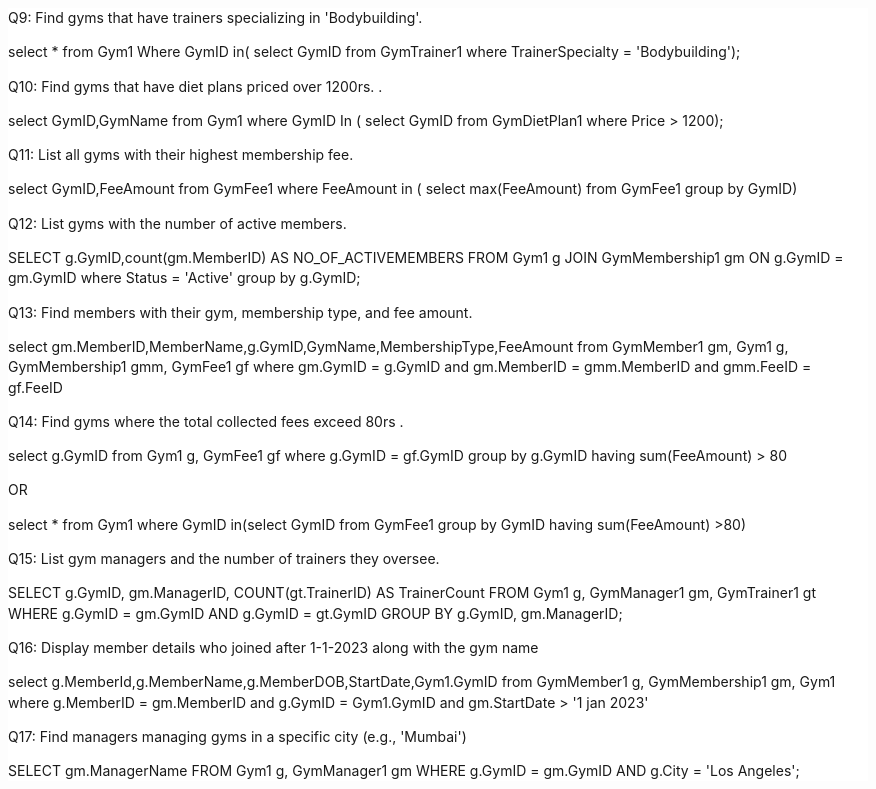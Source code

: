 Q9: Find gyms that have trainers specializing in 'Bodybuilding'.

select * from Gym1 Where GymID in(
select GymID from GymTrainer1 where TrainerSpecialty = 'Bodybuilding');


Q10: Find gyms that have diet plans priced over 1200rs. .

select GymID,GymName from Gym1 where GymID In (
select GymID from GymDietPlan1 where Price > 1200);


Q11: List all gyms with their highest membership fee.


select GymID,FeeAmount from GymFee1 where FeeAmount in ( select max(FeeAmount) from GymFee1 group by GymID)


Q12: List gyms with the number of active members.


SELECT g.GymID,count(gm.MemberID) AS NO_OF_ACTIVEMEMBERS
FROM Gym1 g
JOIN GymMembership1 gm ON g.GymID = gm.GymID
where Status = 'Active' 
group by g.GymID;


Q13: Find members with their gym, membership type, and fee amount.


select gm.MemberID,MemberName,g.GymID,GymName,MembershipType,FeeAmount
from GymMember1 gm, Gym1 g, GymMembership1 gmm, GymFee1 gf
where gm.GymID = g.GymID and gm.MemberID = gmm.MemberID and gmm.FeeID = gf.FeeID


Q14: Find gyms where the total collected fees exceed 80rs .


select g.GymID
from Gym1 g, GymFee1 gf
where g.GymID = gf.GymID 
group by g.GymID 
having sum(FeeAmount) > 80

OR

select * from Gym1 where GymID in(select GymID from GymFee1 group by GymID having sum(FeeAmount) >80)



Q15: List gym managers and the number of trainers they oversee.

SELECT g.GymID, gm.ManagerID, COUNT(gt.TrainerID) AS TrainerCount
FROM Gym1 g, GymManager1 gm, GymTrainer1 gt
WHERE g.GymID = gm.GymID AND g.GymID = gt.GymID
GROUP BY g.GymID, gm.ManagerID;


Q16: Display member details who joined after 1-1-2023 along with the gym name

select g.MemberId,g.MemberName,g.MemberDOB,StartDate,Gym1.GymID from GymMember1 g, GymMembership1 gm, Gym1
where g.MemberID = gm.MemberID and g.GymID = Gym1.GymID and gm.StartDate > '1 jan 2023'

Q17: Find managers managing gyms in a specific city (e.g., 'Mumbai')

SELECT gm.ManagerName
FROM Gym1 g, GymManager1 gm
WHERE g.GymID = gm.GymID AND g.City = 'Los Angeles';


